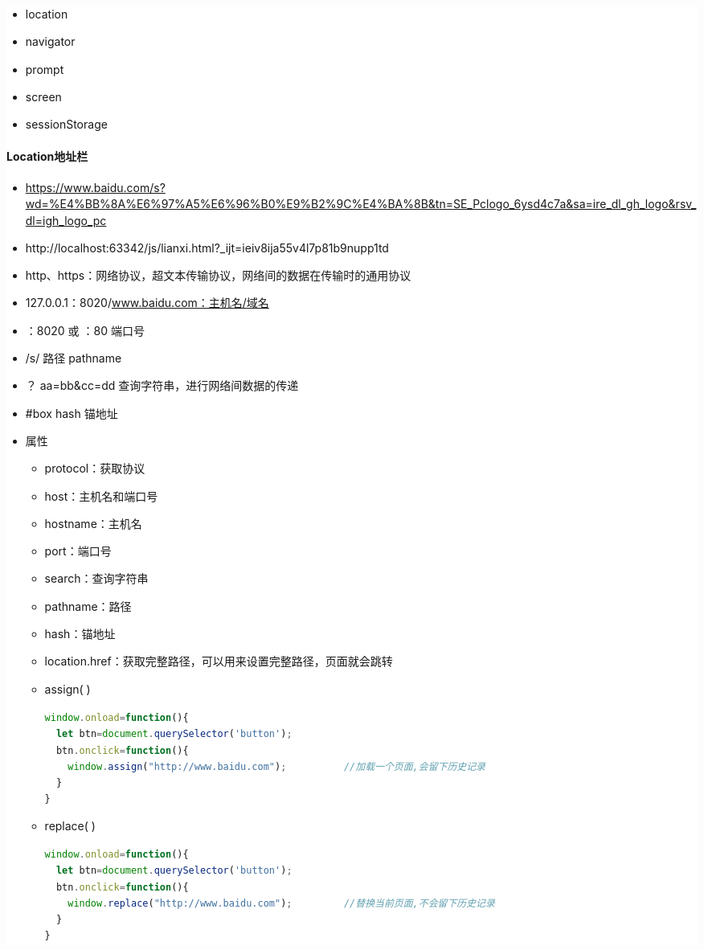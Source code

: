 * location

* navigator

* prompt

* screen

* sessionStorage



#### Location地址栏

*  https://www.baidu.com/s?wd=%E4%BB%8A%E6%97%A5%E6%96%B0%E9%B2%9C%E4%BA%8B&tn=SE_Pclogo_6ysd4c7a&sa=ire_dl_gh_logo&rsv_dl=igh_logo_pc

* http://localhost:63342/js/lianxi.html?_ijt=ieiv8ija55v4l7p81b9nupp1td

* http、https：网络协议，超文本传输协议，网络间的数据在传输时的通用协议

* 127.0.0.1：8020/www.baidu.com：主机名/域名

* ：8020 或 ：80  端口号

* /s/    路径 pathname

* ？  aa=bb&cc=dd    查询字符串，进行网络间数据的传递

* \#box    hash  锚地址

* 属性

  * protocol：获取协议

  * host：主机名和端口号

  * hostname：主机名

  * port：端口号

  * search：查询字符串

  * pathname：路径

  * hash：锚地址

  * location.href：获取完整路径，可以用来设置完整路径，页面就会跳转

  * assign( )

    ```js
    window.onload=function(){
      let btn=document.querySelector('button');
      btn.onclick=function(){
        window.assign("http://www.baidu.com");			//加载一个页面,会留下历史记录
      }
    }
    ```


  * replace( )

    ```js
    window.onload=function(){
      let btn=document.querySelector('button');
      btn.onclick=function(){
        window.replace("http://www.baidu.com");			//替换当前页面,不会留下历史记录
      }
    }
    ```
